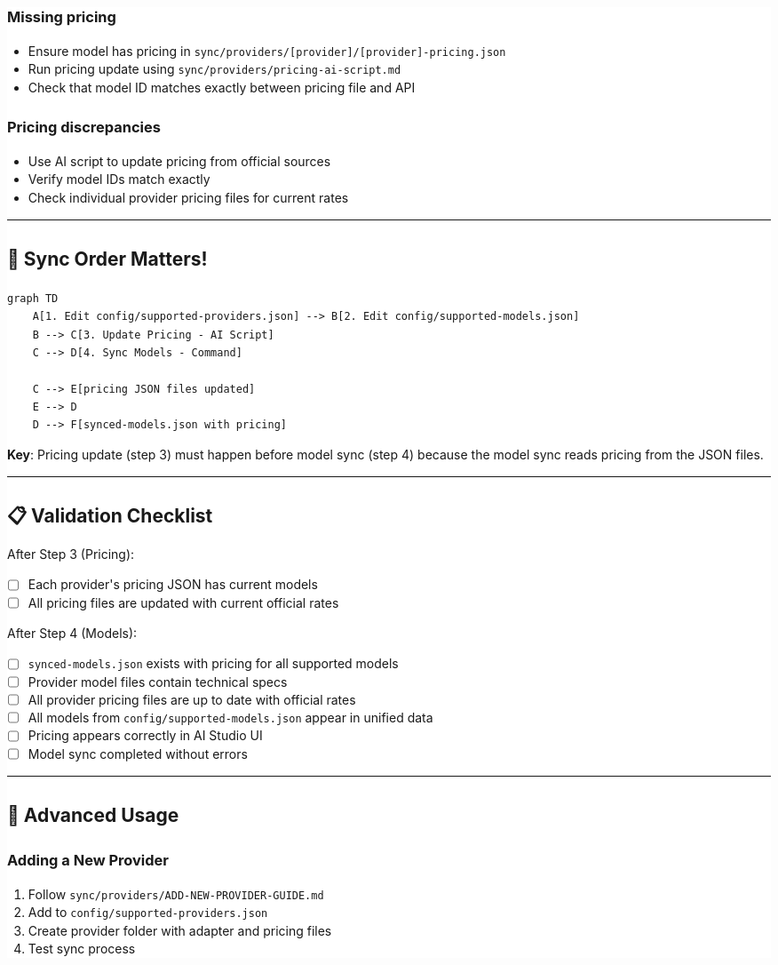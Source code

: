 ### Missing pricing
- Ensure model has pricing in `sync/providers/[provider]/[provider]-pricing.json`
- Run pricing update using `sync/providers/pricing-ai-script.md`
- Check that model ID matches exactly between pricing file and API

### Pricing discrepancies
- Use AI script to update pricing from official sources
- Verify model IDs match exactly
- Check individual provider pricing files for current rates

---

## 🔄 Sync Order Matters!

```mermaid
graph TD
    A[1. Edit config/supported-providers.json] --> B[2. Edit config/supported-models.json]
    B --> C[3. Update Pricing - AI Script]
    C --> D[4. Sync Models - Command]
    
    C --> E[pricing JSON files updated]
    E --> D
    D --> F[synced-models.json with pricing]
```

**Key**: Pricing update (step 3) must happen before model sync (step 4) because the model sync reads pricing from the JSON files.

---

## 📋 Validation Checklist

After Step 3 (Pricing):
- [ ] Each provider's pricing JSON has current models
- [ ] All pricing files are updated with current official rates

After Step 4 (Models):
- [ ] `synced-models.json` exists with pricing for all supported models
- [ ] Provider model files contain technical specs
- [ ] All provider pricing files are up to date with official rates
- [ ] All models from `config/supported-models.json` appear in unified data
- [ ] Pricing appears correctly in AI Studio UI
- [ ] Model sync completed without errors

---

## 🚀 Advanced Usage

### Adding a New Provider
1. Follow `sync/providers/ADD-NEW-PROVIDER-GUIDE.md`
2. Add to `config/supported-providers.json`
3. Create provider folder with adapter and pricing files
4. Test sync process
